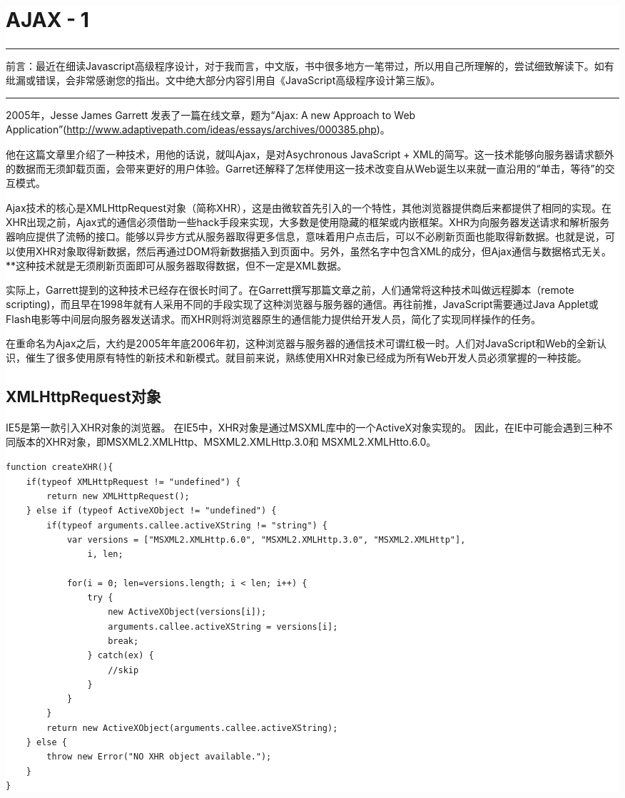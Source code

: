 # AJAX - 1

---
前言：最近在细读Javascript高级程序设计，对于我而言，中文版，书中很多地方一笔带过，所以用自己所理解的，尝试细致解读下。如有纰漏或错误，会非常感谢您的指出。文中绝大部分内容引用自《JavaScript高级程序设计第三版》。

---

2005年，Jesse James Garrett 发表了一篇在线文章，题为“Ajax: A new Approach to Web Application”(http://www.adaptivepath.com/ideas/essays/archives/000385.php)。

他在这篇文章里介绍了一种技术，用他的话说，就叫Ajax，是对Asychronous JavaScript + XML的简写。这一技术能够向服务器请求额外的数据而无须卸载页面，会带来更好的用户体验。Garret还解释了怎样使用这一技术改变自从Web诞生以来就一直沿用的“单击，等待”的交互模式。

Ajax技术的核心是XMLHttpRequest对象（简称XHR），这是由微软首先引入的一个特性，其他浏览器提供商后来都提供了相同的实现。在XHR出现之前，Ajax式的通信必须借助一些hack手段来实现，大多数是使用隐藏的框架或内嵌框架。XHR为向服务器发送请求和解析服务器响应提供了流畅的接口。能够以异步方式从服务器取得更多信息，意味着用户点击后，可以不必刷新页面也能取得新数据。也就是说，可以使用XHR对象取得新数据，然后再通过DOM将新数据插入到页面中。另外，虽然名字中包含XML的成分，但Ajax通信与数据格式无关。**这种技术就是无须刷新页面即可从服务器取得数据，但不一定是XML数据。

实际上，Garrett提到的这种技术已经存在很长时间了。在Garrett撰写那篇文章之前，人们通常将这种技术叫做远程脚本（remote scripting)，而且早在1998年就有人采用不同的手段实现了这种浏览器与服务器的通信。再往前推，JavaScript需要通过Java Applet或Flash电影等中间层向服务器发送请求。而XHR则将浏览器原生的通信能力提供给开发人员，简化了实现同样操作的任务。

在重命名为Ajax之后，大约是2005年年底2006年初，这种浏览器与服务器的通信技术可谓红极一时。人们对JavaScript和Web的全新认识，催生了很多使用原有特性的新技术和新模式。就目前来说，熟练使用XHR对象已经成为所有Web开发人员必须掌握的一种技能。

## XMLHttpRequest对象

IE5是第一款引入XHR对象的浏览器。
在IE5中，XHR对象是通过MSXML库中的一个ActiveX对象实现的。
因此，在IE中可能会遇到三种不同版本的XHR对象，即MSXML2.XMLHttp、MSXML2.XMLHttp.3.0和 MSXML2.XMLHtto.6.0。

```
function createXHR(){
    if(typeof XMLHttpRequest != "undefined") {
        return new XMLHttpRequest();
    } else if (typeof ActiveXObject != "undefined") {
        if(typeof arguments.callee.activeXString != "string") {
            var versions = ["MSXML2.XMLHttp.6.0", "MSXML2.XMLHttp.3.0", "MSXML2.XMLHttp"],
                i, len;
            
            for(i = 0; len=versions.length; i < len; i++) {
                try {
                    new ActiveXObject(versions[i]);
                    arguments.callee.activeXString = versions[i];
                    break;
                } catch(ex) {
                    //skip
                }
            }
        }
        return new ActiveXObject(arguments.callee.activeXString);
    } else {
        throw new Error("NO XHR object available.");
    }
}
```
